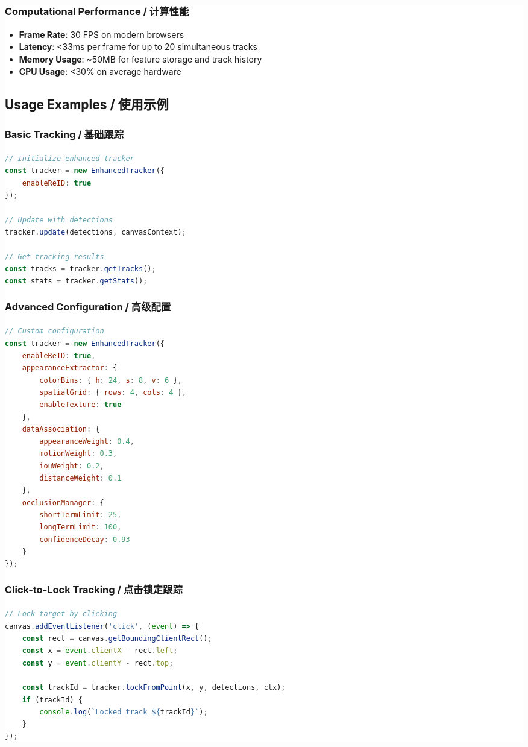 ### Computational Performance / 计算性能
- **Frame Rate**: 30 FPS on modern browsers
- **Latency**: <33ms per frame for up to 20 simultaneous tracks
- **Memory Usage**: ~50MB for feature storage and track history
- **CPU Usage**: <30% on average hardware

## Usage Examples / 使用示例

### Basic Tracking / 基础跟踪
```javascript
// Initialize enhanced tracker
const tracker = new EnhancedTracker({
    enableReID: true
});

// Update with detections
tracker.update(detections, canvasContext);

// Get tracking results
const tracks = tracker.getTracks();
const stats = tracker.getStats();
```

### Advanced Configuration / 高级配置
```javascript
// Custom configuration
const tracker = new EnhancedTracker({
    enableReID: true,
    appearanceExtractor: {
        colorBins: { h: 24, s: 8, v: 6 },
        spatialGrid: { rows: 4, cols: 4 },
        enableTexture: true
    },
    dataAssociation: {
        appearanceWeight: 0.4,
        motionWeight: 0.3,
        iouWeight: 0.2,
        distanceWeight: 0.1
    },
    occlusionManager: {
        shortTermLimit: 25,
        longTermLimit: 100,
        confidenceDecay: 0.93
    }
});
```

### Click-to-Lock Tracking / 点击锁定跟踪
```javascript
// Lock target by clicking
canvas.addEventListener('click', (event) => {
    const rect = canvas.getBoundingClientRect();
    const x = event.clientX - rect.left;
    const y = event.clientY - rect.top;
    
    const trackId = tracker.lockFromPoint(x, y, detections, ctx);
    if (trackId) {
        console.log(`Locked track ${trackId}`);
    }
});
```
